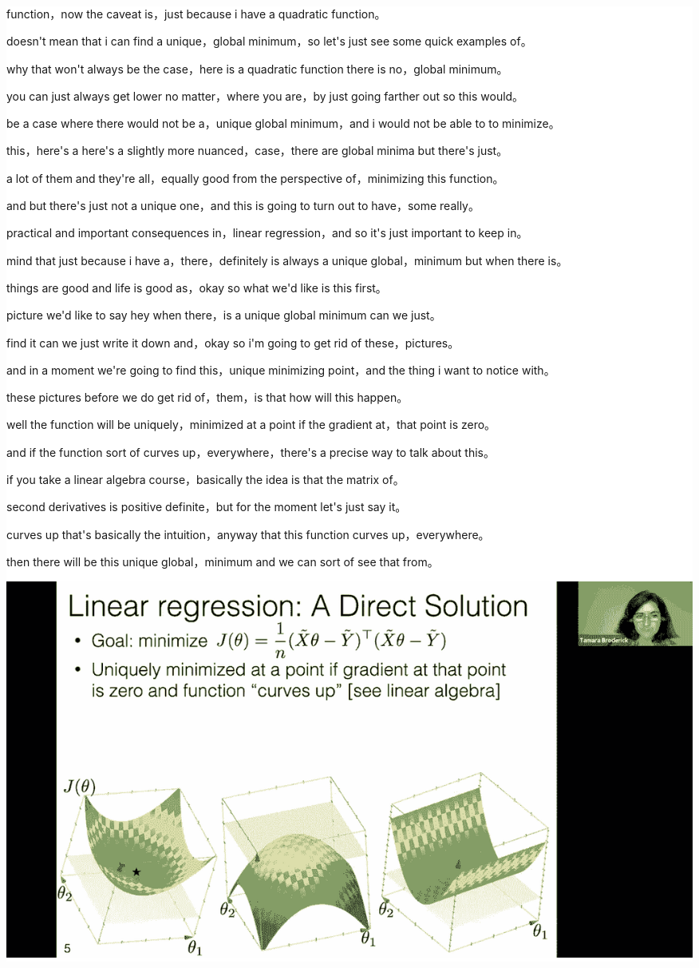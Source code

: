 function，now the caveat is，just because i have a quadratic function。

doesn't mean that i can find a unique，global minimum，so let's just see some quick examples of。

why that won't always be the case，here is a quadratic function there is no，global minimum。

you can just always get lower no matter，where you are，by just going farther out so this would。

be a case where there would not be a，unique global minimum，and i would not be able to to minimize。

this，here's a here's a slightly more nuanced，case，there are global minima but there's just。

a lot of them and they're all，equally good from the perspective of，minimizing this function。

and but there's just not a unique one，and this is going to turn out to have，some really。

practical and important consequences in，linear regression，and so it's just important to keep in。

mind that just because i have a，there，definitely is always a unique global，minimum but when there is。

things are good and life is good as，okay so what we'd like is this first。

picture we'd like to say hey when there，is a unique global minimum can we just。

find it can we just write it down and，okay so i'm going to get rid of these，pictures。

and in a moment we're going to find this，unique minimizing point，and the thing i want to notice with。

these pictures before we do get rid of，them，is that how will this happen。

well the function will be uniquely，minimized at a point if the gradient at，that point is zero。

and if the function sort of curves up，everywhere，there's a precise way to talk about this。

if you take a linear algebra course，basically the idea is that the matrix of。

second derivatives is positive definite，but for the moment let's just say it。

curves up that's basically the intuition，anyway that this function curves up，everywhere。

then there will be this unique global，minimum and we can sort of see that from。



![](img/4eddcfa72971d9b7e00b78f74623ed57_5.png)
